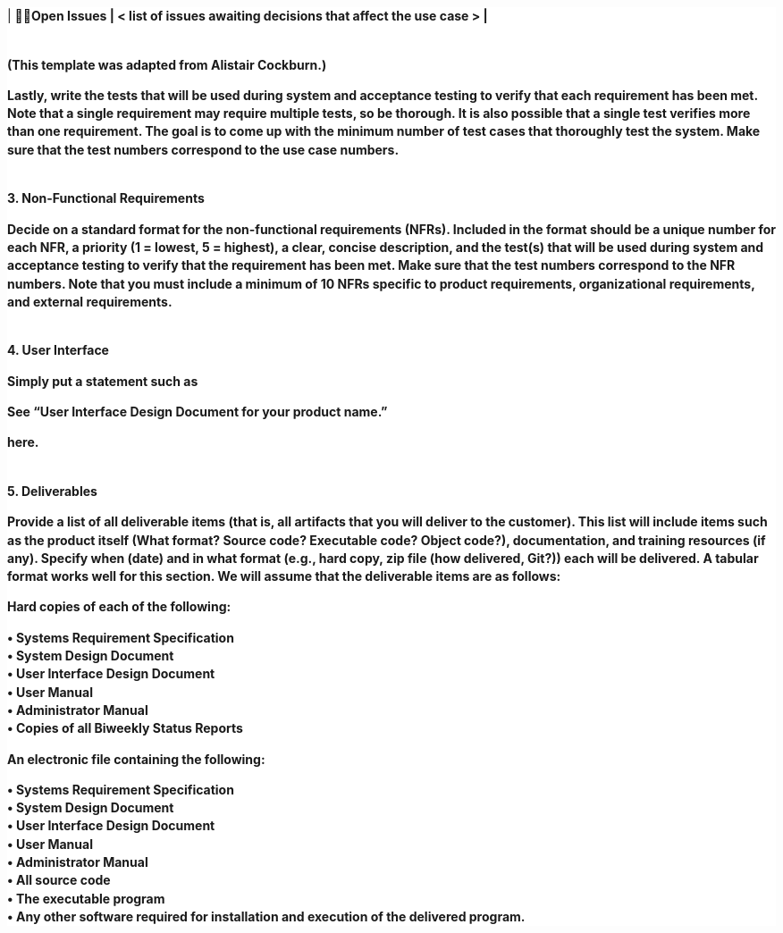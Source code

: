 | <b>Open Issues<b> | < list of issues awaiting decisions that affect the use case > |

<br>
(This template was adapted from Alistair Cockburn.) 

Lastly, write the tests that will be used during system and acceptance testing to verify that each requirement has been met.  Note that a single requirement may require multiple tests, so be thorough.  It is also possible that a single test verifies more than one requirement.  The goal is to come up with the minimum number of test cases that thoroughly test the system.  Make sure that the test numbers correspond to the use case numbers.

<br>
<b>3.  Non-Functional Requirements</b>

Decide on a standard format for the non-functional requirements (NFRs).  Included in the format should be a unique number for each NFR, a priority (1 = lowest, 5 = highest), a clear, concise description, and the test(s) that will be used during system and acceptance testing to verify that the requirement has been met.  Make sure that the test numbers correspond to the NFR numbers. Note that you must include a minimum of 10 NFRs specific to product requirements, organizational requirements, and external requirements. 

<br>
<b>4.  User Interface</b>

Simply put a statement such as 

See “User Interface Design Document for your product name.”

here.  

<br>
<b>5.  Deliverables</b>

Provide a list of all deliverable items (that is, all artifacts that you will deliver to the customer).  This list will include items such as the product itself (What format? Source code? Executable code? Object code?), documentation, and training resources (if any).  Specify when (date) and in what format (e.g., hard copy, zip file (how delivered, Git?)) each will be delivered.  A tabular format works well for this section.  We will assume that the deliverable items are as follows:

Hard copies of each of the following:

•	Systems Requirement Specification<br>
•	System Design Document<br>
•	User Interface Design Document<br>
•	User Manual<br>
•	Administrator Manual<br>
•	Copies of all Biweekly Status Reports<br>

An electronic file containing the following: 

•	Systems Requirement Specification<br>
•	System Design Document<br>
•	User Interface Design Document<br>
•	User Manual<br> 
•	Administrator Manual<br> 
•	All source code<br>
•	The executable program<br>
•	Any other software required for installation and execution of the delivered program.
